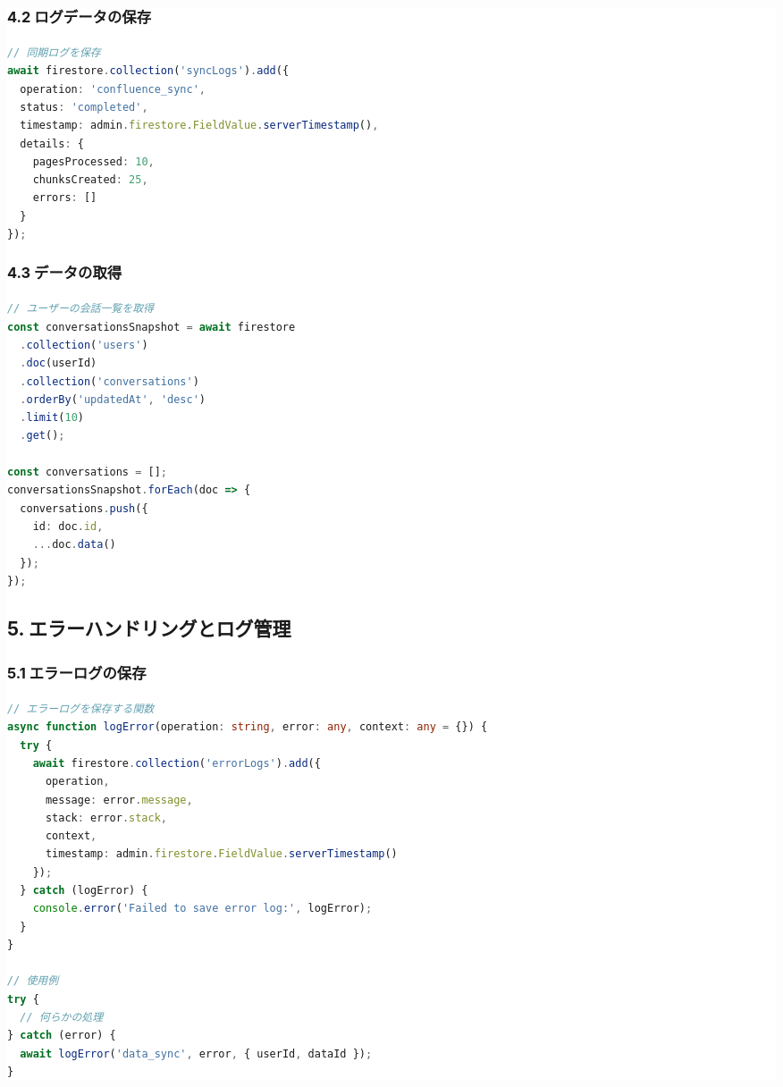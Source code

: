 ### 4.2 ログデータの保存

```typescript
// 同期ログを保存
await firestore.collection('syncLogs').add({
  operation: 'confluence_sync',
  status: 'completed',
  timestamp: admin.firestore.FieldValue.serverTimestamp(),
  details: {
    pagesProcessed: 10,
    chunksCreated: 25,
    errors: []
  }
});
```

### 4.3 データの取得

```typescript
// ユーザーの会話一覧を取得
const conversationsSnapshot = await firestore
  .collection('users')
  .doc(userId)
  .collection('conversations')
  .orderBy('updatedAt', 'desc')
  .limit(10)
  .get();

const conversations = [];
conversationsSnapshot.forEach(doc => {
  conversations.push({
    id: doc.id,
    ...doc.data()
  });
});
```

## 5. エラーハンドリングとログ管理

### 5.1 エラーログの保存

```typescript
// エラーログを保存する関数
async function logError(operation: string, error: any, context: any = {}) {
  try {
    await firestore.collection('errorLogs').add({
      operation,
      message: error.message,
      stack: error.stack,
      context,
      timestamp: admin.firestore.FieldValue.serverTimestamp()
    });
  } catch (logError) {
    console.error('Failed to save error log:', logError);
  }
}

// 使用例
try {
  // 何らかの処理
} catch (error) {
  await logError('data_sync', error, { userId, dataId });
}
```
